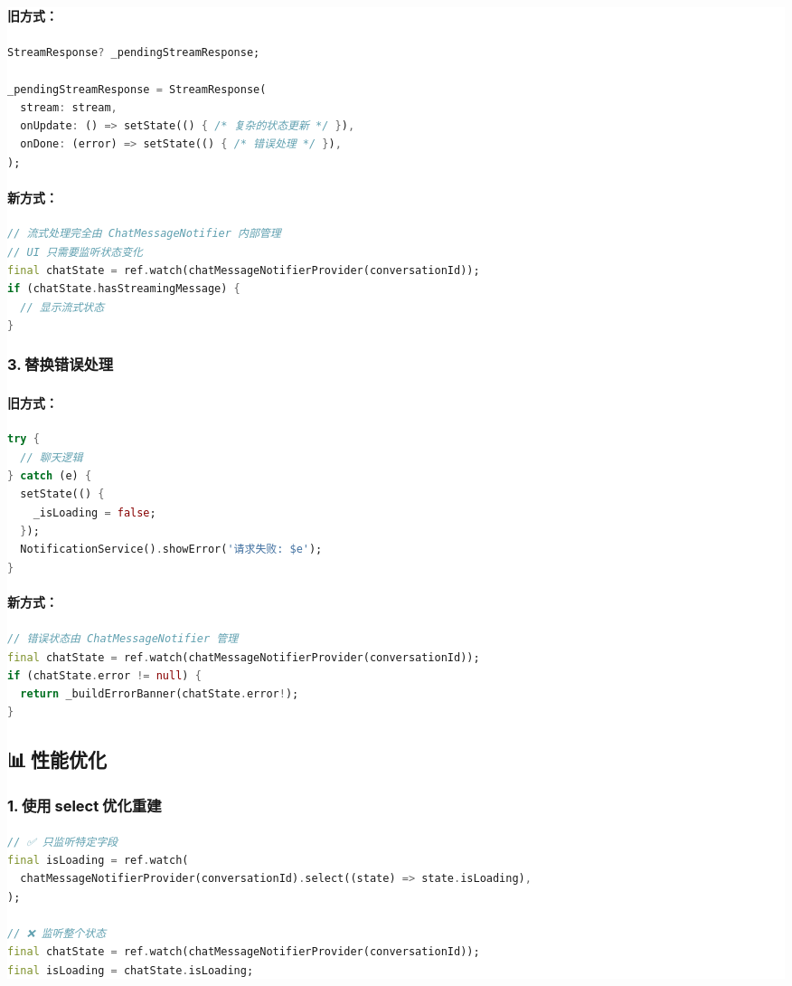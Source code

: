 #### 旧方式：
```dart
StreamResponse? _pendingStreamResponse;

_pendingStreamResponse = StreamResponse(
  stream: stream,
  onUpdate: () => setState(() { /* 复杂的状态更新 */ }),
  onDone: (error) => setState(() { /* 错误处理 */ }),
);
```

#### 新方式：
```dart
// 流式处理完全由 ChatMessageNotifier 内部管理
// UI 只需要监听状态变化
final chatState = ref.watch(chatMessageNotifierProvider(conversationId));
if (chatState.hasStreamingMessage) {
  // 显示流式状态
}
```

### 3. 替换错误处理

#### 旧方式：
```dart
try {
  // 聊天逻辑
} catch (e) {
  setState(() {
    _isLoading = false;
  });
  NotificationService().showError('请求失败: $e');
}
```

#### 新方式：
```dart
// 错误状态由 ChatMessageNotifier 管理
final chatState = ref.watch(chatMessageNotifierProvider(conversationId));
if (chatState.error != null) {
  return _buildErrorBanner(chatState.error!);
}
```

## 📊 性能优化

### 1. 使用 select 优化重建

```dart
// ✅ 只监听特定字段
final isLoading = ref.watch(
  chatMessageNotifierProvider(conversationId).select((state) => state.isLoading),
);

// ❌ 监听整个状态
final chatState = ref.watch(chatMessageNotifierProvider(conversationId));
final isLoading = chatState.isLoading;
```
